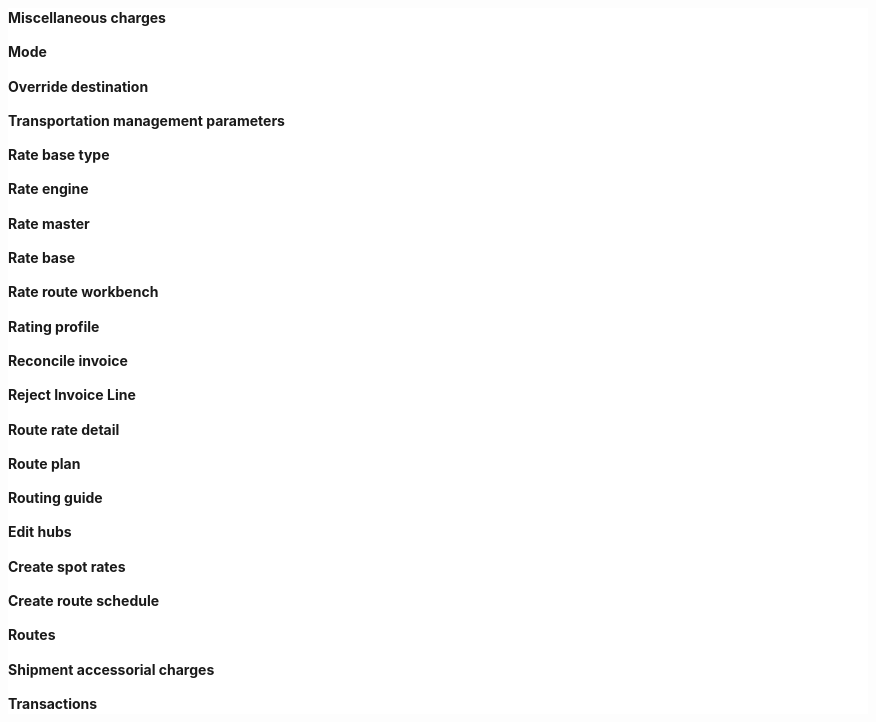 </tr>
<tr class="odd">
<td><p><strong>Miscellaneous charges</strong></p></td>
</tr>
<tr class="even">
<td><p><strong>Mode</strong></p></td>
</tr>
<tr class="odd">
<td><p><strong>Override destination</strong></p></td>
</tr>
<tr class="even">
<td><p><strong>Transportation management parameters</strong></p></td>
</tr>
<tr class="odd">
<td><p><strong>Rate base type</strong></p></td>
</tr>
<tr class="even">
<td><p><strong>Rate engine</strong></p></td>
</tr>
<tr class="odd">
<td><p><strong>Rate master</strong></p></td>
</tr>
<tr class="even">
<td><p><strong>Rate base</strong></p></td>
</tr>
<tr class="odd">
<td><p><strong>Rate route workbench</strong></p></td>
</tr>
<tr class="even">
<td><p><strong>Rating profile</strong></p></td>
</tr>
<tr class="odd">
<td><p><strong>Reconcile invoice</strong></p></td>
</tr>
<tr class="even">
<td><p><strong>Reject Invoice Line</strong></p></td>
</tr>
<tr class="odd">
<td><p><strong>Route rate detail</strong></p></td>
</tr>
<tr class="even">
<td><p><strong>Route plan</strong></p></td>
</tr>
<tr class="odd">
<td><p><strong>Routing guide</strong></p></td>
</tr>
<tr class="even">
<td><p><strong>Edit hubs</strong></p></td>
</tr>
<tr class="odd">
<td><p><strong>Create spot rates</strong></p></td>
</tr>
<tr class="even">
<td><p><strong>Create route schedule</strong></p></td>
</tr>
<tr class="odd">
<td><p><strong>Routes</strong></p></td>
</tr>
<tr class="even">
<td><p><strong>Shipment accessorial charges</strong></p></td>
</tr>
<tr class="odd">
<td><p><strong>Transactions</strong></p></td>
</tr>
